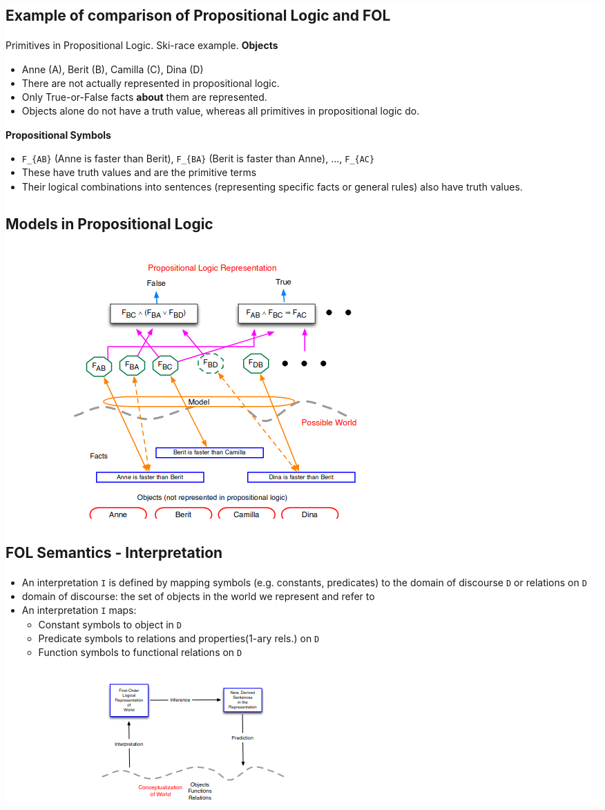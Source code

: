 ## Example of comparison of Propositional Logic and FOL

Primitives in Propositional Logic. Ski-race example.
**Objects**

- Anne (A), Berit (B), Camilla (C), Dina (D)
- There are not actually represented in propositional logic.
- Only True-or-False facts **about** them are represented.
- Objects alone do not have a truth value, whereas all primitives in propositional logic do.

**Propositional Symbols**

- `F_{AB}` (Anne is faster than Berit), `F_{BA}` (Berit is faster than Anne), ..., `F_{AC}`
- These have truth values and are the primitive terms
- Their logical combinations into sentences (representing specific facts or general rules) also have truth values.

## Models in Propositional Logic

![](img/L8/figure2.png)

## FOL Semantics - Interpretation

- An interpretation `I` is defined by mapping symbols (e.g. constants, predicates) to the domain of discourse `D` or relations on `D`
- domain of discourse: the set of objects in the world we represent and refer to
- An interpretation `I` maps:
  - Constant symbols to object in `D`
  - Predicate symbols to relations and properties(1-ary rels.) on `D`
  - Function symbols to functional relations on `D`

![](img/L8/figure3.png)

